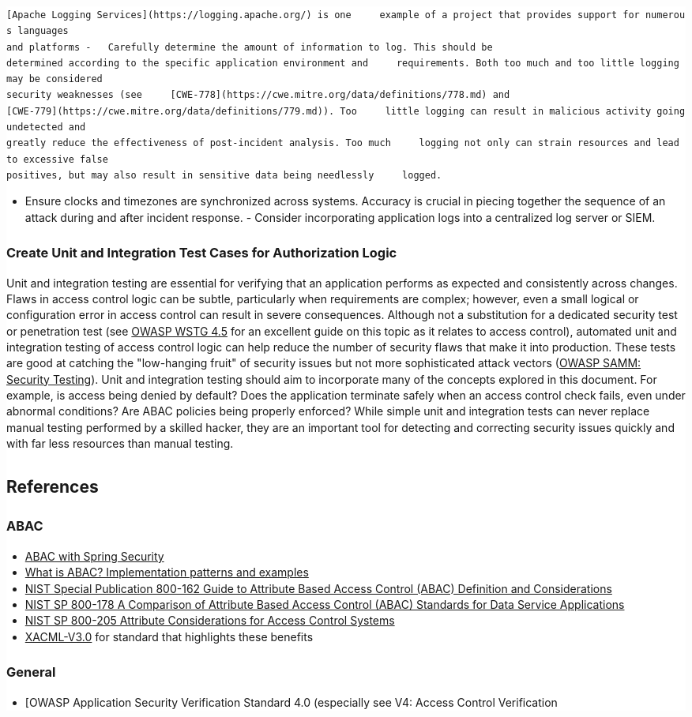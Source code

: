     [Apache Logging Services](https://logging.apache.org/) is one     example of a project that provides support for numerous languages
    and platforms -   Carefully determine the amount of information to log. This should be
    determined according to the specific application environment and     requirements. Both too much and too little logging may be considered
    security weaknesses (see     [CWE-778](https://cwe.mitre.org/data/definitions/778.md) and
    [CWE-779](https://cwe.mitre.org/data/definitions/779.md)). Too     little logging can result in malicious activity going undetected and
    greatly reduce the effectiveness of post-incident analysis. Too much     logging not only can strain resources and lead to excessive false
    positives, but may also result in sensitive data being needlessly     logged.
-   Ensure clocks and timezones are synchronized across systems.     Accuracy is crucial in piecing together the sequence of an attack
    during and after incident response. -   Consider incorporating application logs into a centralized log
    server or SIEM. 
### Create Unit and Integration Test Cases for Authorization Logic 
Unit and integration testing are essential for verifying that an application performs as expected and consistently across changes. Flaws
in access control logic can be subtle, particularly when requirements are complex; however, even a small logical or configuration error in
access control can result in severe consequences. Although not a substitution for a dedicated security test or penetration test (see
[OWASP WSTG 4.5](https://owasp.org/www-project-web-security-testing-guide/v42/4-Web_Application_Security_Testing/05-Authorization_Testing/README)
for an excellent guide on this topic as it relates to access control), automated unit and integration testing of access control logic can help
reduce the number of security flaws that make it into production. These tests are good at catching the \"low-hanging fruit\" of security issues
but not more sophisticated attack vectors ([OWASP SAMM: Security Testing](https://owaspsamm.org/model/verification/security-testing/)).
 Unit and integration testing should aim to incorporate many of the
concepts explored in this document. For example, is access being denied by default? Does the application terminate safely when an access control
check fails, even under abnormal conditions? Are ABAC policies being properly enforced? While simple unit and integration tests can never
replace manual testing performed by a skilled hacker, they are an important tool for detecting and correcting security issues quickly and
with far less resources than manual testing. 
## References 
### ABAC 
-   [ABAC with Spring     Security](https://dzone.com/articles/simple-attribute-based-access-control-with-spring)
 -   [What is ABAC? Implementation patterns and
    examples](https://www.osohq.com/learn/what-is-attribute-based-access-control-abac) 
-   [NIST Special Publication 800-162 Guide to Attribute Based Access     Control (ABAC) Definition and
    Considerations](https://nvlpubs.nist.gov/nistpubs/SpecialPublications/NIST.SP.800-162.pdf) 
-   [NIST SP 800-178 A Comparison of Attribute Based Access Control     (ABAC) Standards for Data Service
    Applications](https://nvlpubs.nist.gov/nistpubs/SpecialPublications/NIST.SP.800-178.pdf) 
-   [NIST SP 800-205 Attribute Considerations for Access Control     Systems](https://nvlpubs.nist.gov/nistpubs/SpecialPublications/NIST.SP.800-205.pdf)
 -   [XACML-V3.0](http://docs.oasis-open.org/xacml/3.0/xacml-3.0-core-spec-os-en.md)
    for standard that highlights these benefits 
### General 
-   [OWASP Application Security Verification Standard 4.0 (especially     see V4: Access Control Verification